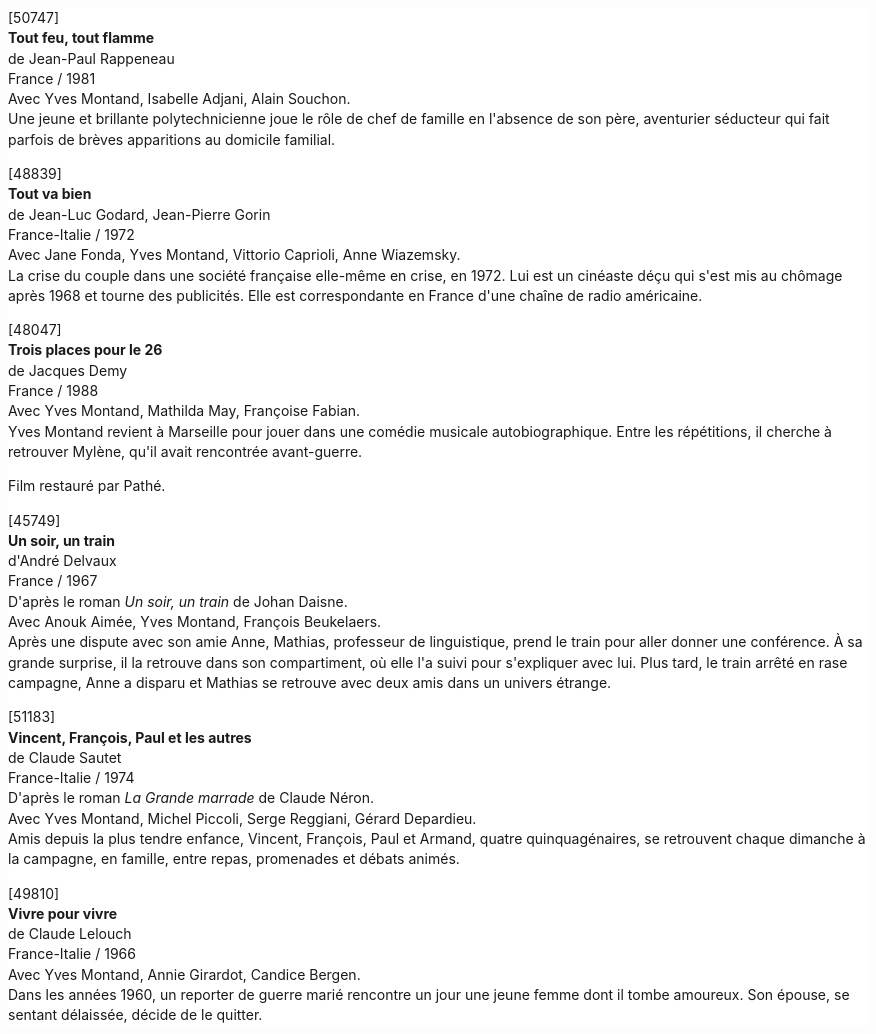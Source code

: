[50747]  
**Tout feu, tout flamme**  
de Jean-Paul Rappeneau  
France / 1981  
Avec Yves Montand, Isabelle Adjani, Alain Souchon.  
Une jeune et brillante polytechnicienne joue le rôle de chef de famille en l'absence de son père, aventurier séducteur qui fait parfois de brèves apparitions au domicile familial.

[48839]  
**Tout va bien**  
de Jean-Luc Godard, Jean-Pierre Gorin  
France-Italie / 1972  
Avec Jane Fonda, Yves Montand, Vittorio Caprioli, Anne Wiazemsky.  
La crise du couple dans une société française elle-même en crise, en 1972. Lui est un cinéaste déçu qui s'est mis au chômage après 1968 et tourne des publicités. Elle est correspondante en France d'une chaîne de radio américaine.

[48047]  
**Trois places pour le 26**  
de Jacques Demy  
France / 1988  
Avec Yves Montand, Mathilda May, Françoise Fabian.  
Yves Montand revient à Marseille pour jouer dans une comédie musicale autobiographique. Entre les répétitions, il cherche à retrouver Mylène, qu'il avait rencontrée avant-guerre.

Film restauré par Pathé.

[45749]  
**Un soir, un train**  
d'André Delvaux  
France / 1967  
D'après le roman _Un soir, un train_ de Johan Daisne.  
Avec Anouk Aimée, Yves Montand, François Beukelaers.  
Après une dispute avec son amie Anne, Mathias, professeur de linguistique, prend le train pour aller donner une conférence. À sa grande surprise, il la retrouve dans son compartiment, où elle l'a suivi pour s'expliquer avec lui. Plus tard, le train arrêté en rase campagne, Anne a disparu et Mathias se retrouve avec deux amis dans un univers étrange.

[51183]  
**Vincent, François, Paul et les autres**  
de Claude Sautet  
France-Italie / 1974  
D'après le roman _La Grande marrade_ de Claude Néron.  
Avec Yves Montand, Michel Piccoli, Serge Reggiani, Gérard Depardieu.  
Amis depuis la plus tendre enfance, Vincent, François, Paul et Armand, quatre quinquagénaires, se retrouvent chaque dimanche à la campagne, en famille, entre repas, promenades et débats animés.

[49810]  
**Vivre pour vivre**  
de Claude Lelouch  
France-Italie / 1966  
Avec Yves Montand, Annie Girardot, Candice Bergen.  
Dans les années 1960, un reporter de guerre marié rencontre un jour une jeune femme dont il tombe amoureux. Son épouse, se sentant délaissée, décide de le quitter.
